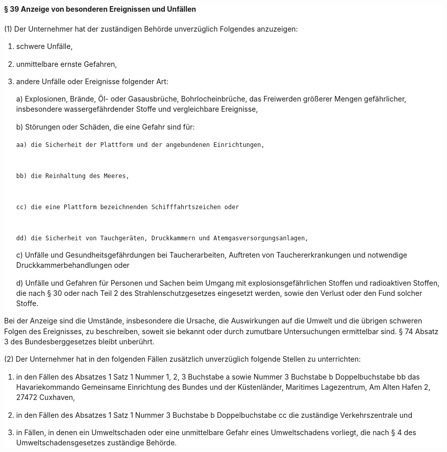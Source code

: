 
#### § 39 Anzeige von besonderen Ereignissen und Unfällen

(1) Der Unternehmer hat der zuständigen Behörde unverzüglich Folgendes anzuzeigen:

1.  schwere Unfälle,


2.  unmittelbare ernste Gefahren,


3.  andere Unfälle oder Ereignisse folgender Art:

    a)  Explosionen, Brände, Öl- oder Gasausbrüche, Bohrlocheinbrüche, das Freiwerden größerer Mengen gefährlicher, insbesondere wassergefährdender Stoffe und vergleichbare Ereignisse,


    b)  Störungen oder Schäden, die eine Gefahr sind für:

        aa) die Sicherheit der Plattform und der angebundenen Einrichtungen,


        bb) die Reinhaltung des Meeres,


        cc) die eine Plattform bezeichnenden Schifffahrtszeichen oder


        dd) die Sicherheit von Tauchgeräten, Druckkammern und Atemgasversorgungsanlagen,





    c)  Unfälle und Gesundheitsgefährdungen bei Taucherarbeiten, Auftreten von Tauchererkrankungen und notwendige Druckkammerbehandlungen oder


    d)  Unfälle und Gefahren für Personen und Sachen beim Umgang mit explosionsgefährlichen Stoffen und radioaktiven Stoffen, die nach § 30 oder nach Teil 2 des Strahlenschutzgesetzes eingesetzt werden, sowie den Verlust oder den Fund solcher Stoffe.






Bei der Anzeige sind die Umstände, insbesondere die Ursache, die Auswirkungen auf die Umwelt und die übrigen schweren Folgen des Ereignisses, zu beschreiben, soweit sie bekannt oder durch zumutbare Untersuchungen ermittelbar sind. § 74 Absatz 3 des Bundesberggesetzes bleibt unberührt.

(2) Der Unternehmer hat in den folgenden Fällen zusätzlich unverzüglich folgende Stellen zu unterrichten:

1.  in den Fällen des Absatzes 1 Satz 1 Nummer 1, 2, 3 Buchstabe a sowie Nummer 3 Buchstabe b Doppelbuchstabe bb das Havariekommando Gemeinsame Einrichtung des Bundes und der Küstenländer, Maritimes Lagezentrum, Am Alten Hafen 2, 27472 Cuxhaven,


2.  in den Fällen des Absatzes 1 Satz 1 Nummer 3 Buchstabe b Doppelbuchstabe cc die zuständige Verkehrszentrale und


3.  in Fällen, in denen ein Umweltschaden oder eine unmittelbare Gefahr eines Umweltschadens vorliegt, die nach § 4 des Umweltschadensgesetzes zuständige Behörde.


